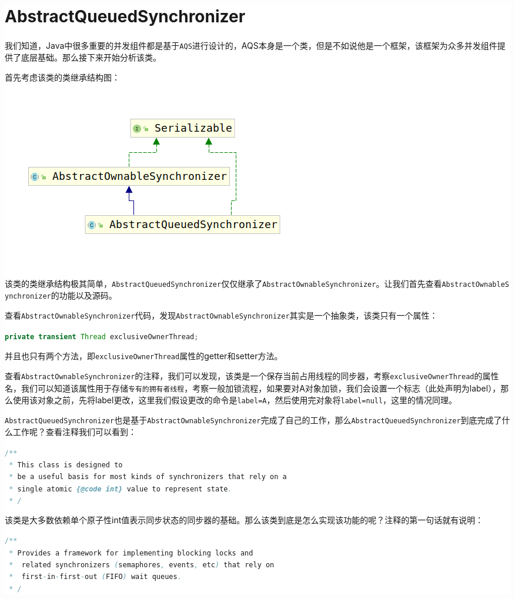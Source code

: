 # AbstractQueuedSynchronizer

我们知道，Java中很多重要的并发组件都是基于`AQS`进行设计的，AQS本身是一个类，但是不如说他是一个框架，该框架为众多并发组件提供了底层基础。那么接下来开始分析该类。

首先考虑该类的类继承结构图：

![AbstractQueuedSynchronizer类继承结构图](./AbstractQueuedSynchronizer类继承结构图.png)

该类的类继承结构极其简单，`AbstractQueuedSynchronizer`仅仅继承了`AbstractOwnableSynchronizer`。让我们首先查看`AbstractOwnableSynchronizer`的功能以及源码。

查看`AbstractOwnableSynchronizer`代码，发现`AbstractOwnableSynchronizer`其实是一个抽象类，该类只有一个属性：

```java
private transient Thread exclusiveOwnerThread;
```

并且也只有两个方法，即`exclusiveOwnerThread`属性的getter和setter方法。

查看`AbstractOwnableSynchronizer`的注释，我们可以发现，该类是一个保存当前占用线程的同步器，考察`exclusiveOwnerThread`的属性名，我们可以知道该属性用于存储`专有的拥有者线程`，考察一般加锁流程，如果要对A对象加锁，我们会设置一个标志（此处声明为label），那么使用该对象之前，先将label更改，这里我们假设更改的命令是`label=A`，然后使用完对象将`label=null`，这里的情况同理。

`AbstractQueuedSynchronizer`也是基于`AbstractOwnableSynchronizer`完成了自己的工作，那么`AbstractQueuedSynchronizer`到底完成了什么工作呢？查看注释我们可以看到：

```java
/**
 * This class is designed to
 * be a useful basis for most kinds of synchronizers that rely on a
 * single atomic {@code int} value to represent state.
 * /
```

该类是大多数依赖单个原子性int值表示同步状态的同步器的基础。那么该类到底是怎么实现该功能的呢？注释的第一句话就有说明：

```java
/**
 * Provides a framework for implementing blocking locks and
 *  related synchronizers (semaphores, events, etc) that rely on
 *  first-in-first-out (FIFO) wait queues.
 * /
```
